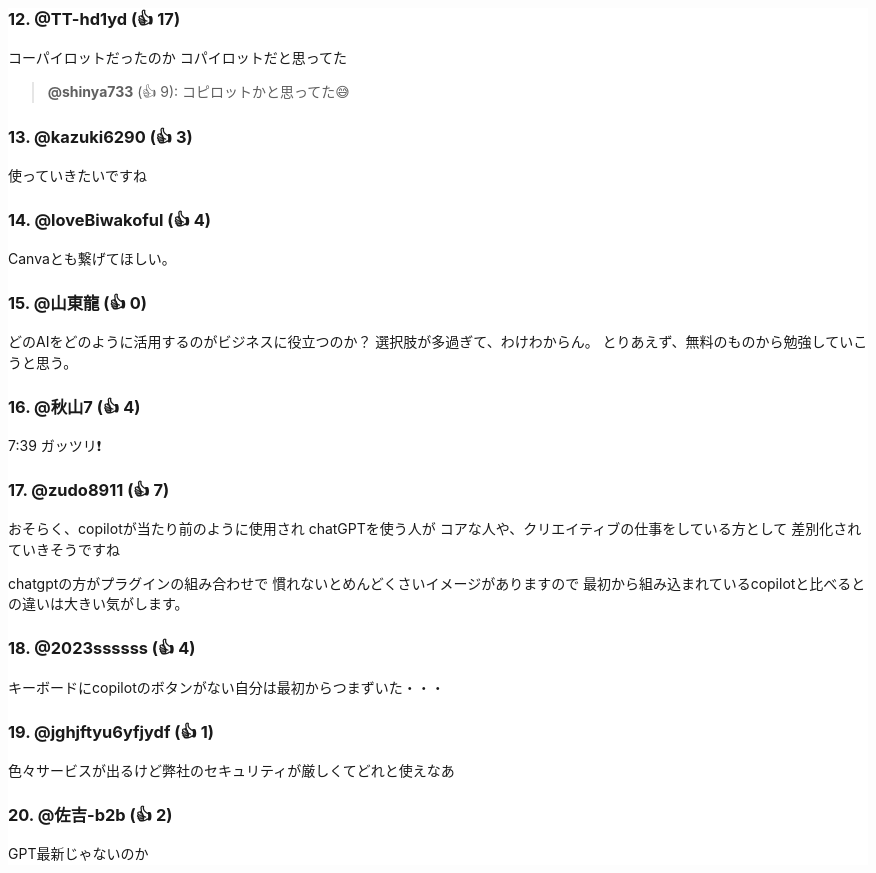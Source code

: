 ### 12. @TT-hd1yd (👍 17)
コーパイロットだったのか
コパイロットだと思ってた

> **@shinya733** (👍 9): コピロットかと思ってた😅

### 13. @kazuki6290 (👍 3)
使っていきたいですね

### 14. @loveBiwakoful (👍 4)
Canvaとも繋げてほしい。

### 15. @山東龍 (👍 0)
どのAIをどのように活用するのがビジネスに役立つのか？
選択肢が多過ぎて、わけわからん。
とりあえず、無料のものから勉強していこうと思う。

### 16. @秋山7 (👍 4)
7:39 ガッツリ❗️

### 17. @zudo8911 (👍 7)
おそらく、copilotが当たり前のように使用され
chatGPTを使う人が
コアな人や、クリエイティブの仕事をしている方として
差別化されていきそうですね

chatgptの方がプラグインの組み合わせで
慣れないとめんどくさいイメージがありますので
最初から組み込まれているcopilotと比べるとの違いは大きい気がします。

### 18. @2023ssssss (👍 4)
キーボードにcopilotのボタンがない自分は最初からつまずいた・・・

### 19. @jghjftyu6yfjydf (👍 1)
色々サービスが出るけど弊社のセキュリティが厳しくてどれと使えなあ

### 20. @佐吉-b2b (👍 2)
GPT最新じゃないのか

